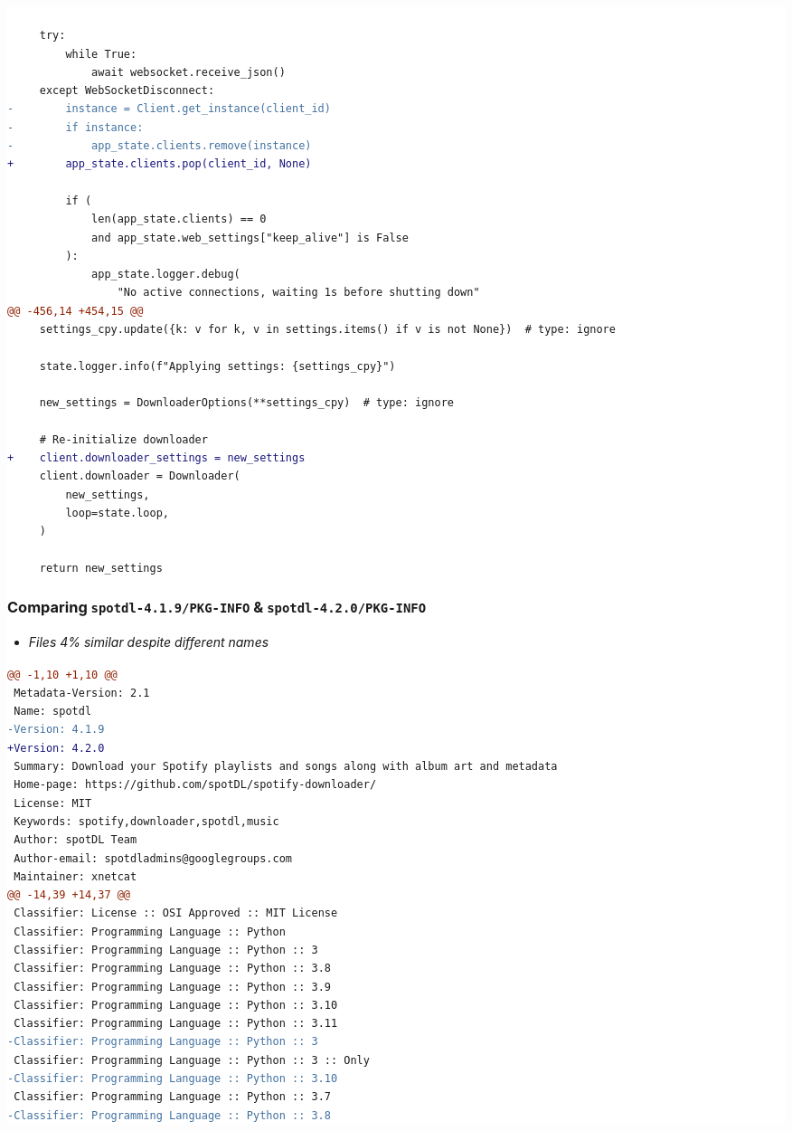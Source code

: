 ```diff
 
     try:
         while True:
             await websocket.receive_json()
     except WebSocketDisconnect:
-        instance = Client.get_instance(client_id)
-        if instance:
-            app_state.clients.remove(instance)
+        app_state.clients.pop(client_id, None)
 
         if (
             len(app_state.clients) == 0
             and app_state.web_settings["keep_alive"] is False
         ):
             app_state.logger.debug(
                 "No active connections, waiting 1s before shutting down"
@@ -456,14 +454,15 @@
     settings_cpy.update({k: v for k, v in settings.items() if v is not None})  # type: ignore
 
     state.logger.info(f"Applying settings: {settings_cpy}")
 
     new_settings = DownloaderOptions(**settings_cpy)  # type: ignore
 
     # Re-initialize downloader
+    client.downloader_settings = new_settings
     client.downloader = Downloader(
         new_settings,
         loop=state.loop,
     )
 
     return new_settings
```

### Comparing `spotdl-4.1.9/PKG-INFO` & `spotdl-4.2.0/PKG-INFO`

 * *Files 4% similar despite different names*

```diff
@@ -1,10 +1,10 @@
 Metadata-Version: 2.1
 Name: spotdl
-Version: 4.1.9
+Version: 4.2.0
 Summary: Download your Spotify playlists and songs along with album art and metadata
 Home-page: https://github.com/spotDL/spotify-downloader/
 License: MIT
 Keywords: spotify,downloader,spotdl,music
 Author: spotDL Team
 Author-email: spotdladmins@googlegroups.com
 Maintainer: xnetcat
@@ -14,39 +14,37 @@
 Classifier: License :: OSI Approved :: MIT License
 Classifier: Programming Language :: Python
 Classifier: Programming Language :: Python :: 3
 Classifier: Programming Language :: Python :: 3.8
 Classifier: Programming Language :: Python :: 3.9
 Classifier: Programming Language :: Python :: 3.10
 Classifier: Programming Language :: Python :: 3.11
-Classifier: Programming Language :: Python :: 3
 Classifier: Programming Language :: Python :: 3 :: Only
-Classifier: Programming Language :: Python :: 3.10
 Classifier: Programming Language :: Python :: 3.7
-Classifier: Programming Language :: Python :: 3.8
```